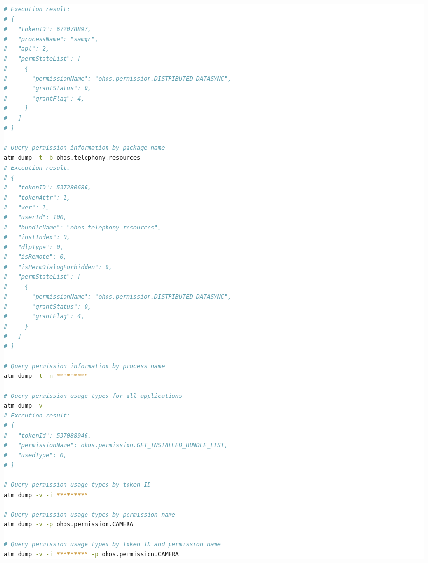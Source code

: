 ```bash  
# Execution result:  
# {  
#   "tokenID": 672078897,  
#   "processName": "samgr",  
#   "apl": 2,  
#   "permStateList": [  
#     {  
#       "permissionName": "ohos.permission.DISTRIBUTED_DATASYNC",  
#       "grantStatus": 0,  
#       "grantFlag": 4,  
#     }  
#   ]  
# }  

# Query permission information by package name  
atm dump -t -b ohos.telephony.resources  
# Execution result:  
# {  
#   "tokenID": 537280686,  
#   "tokenAttr": 1,  
#   "ver": 1,  
#   "userId": 100,  
#   "bundleName": "ohos.telephony.resources",  
#   "instIndex": 0,  
#   "dlpType": 0,  
#   "isRemote": 0,  
#   "isPermDialogForbidden": 0,  
#   "permStateList": [  
#     {  
#       "permissionName": "ohos.permission.DISTRIBUTED_DATASYNC",  
#       "grantStatus": 0,  
#       "grantFlag": 4,  
#     }  
#   ]  
# }  

# Query permission information by process name  
atm dump -t -n *********  

# Query permission usage types for all applications  
atm dump -v  
# Execution result:  
# {  
#   "tokenId": 537088946,  
#   "permissionName": ohos.permission.GET_INSTALLED_BUNDLE_LIST,  
#   "usedType": 0,  
# }  

# Query permission usage types by token ID  
atm dump -v -i *********  

# Query permission usage types by permission name  
atm dump -v -p ohos.permission.CAMERA  

# Query permission usage types by token ID and permission name  
atm dump -v -i ********* -p ohos.permission.CAMERA  
```  
